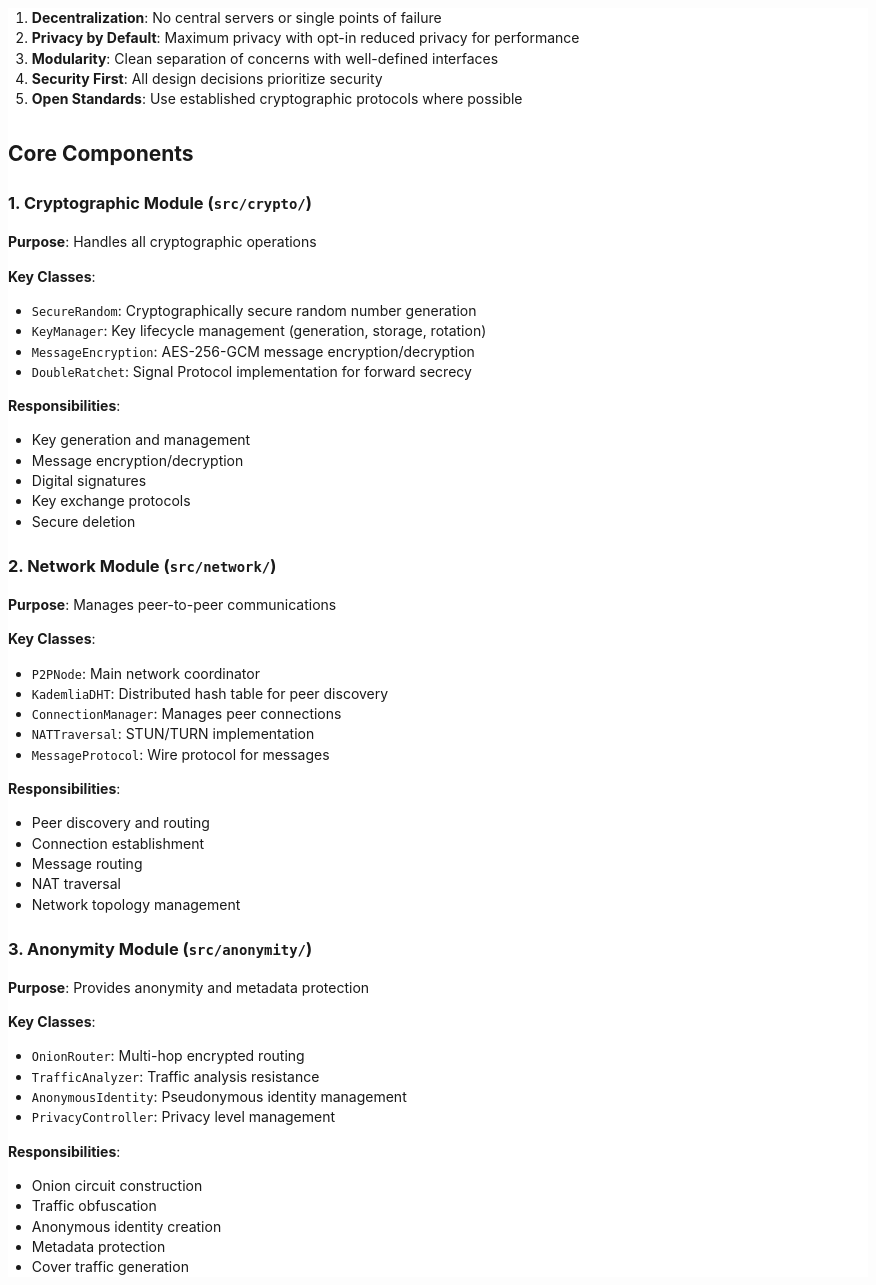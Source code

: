 1. **Decentralization**: No central servers or single points of failure
2. **Privacy by Default**: Maximum privacy with opt-in reduced privacy for performance
3. **Modularity**: Clean separation of concerns with well-defined interfaces
4. **Security First**: All design decisions prioritize security
5. **Open Standards**: Use established cryptographic protocols where possible

## Core Components

### 1. Cryptographic Module (`src/crypto/`)

**Purpose**: Handles all cryptographic operations

**Key Classes**:
- `SecureRandom`: Cryptographically secure random number generation
- `KeyManager`: Key lifecycle management (generation, storage, rotation)
- `MessageEncryption`: AES-256-GCM message encryption/decryption
- `DoubleRatchet`: Signal Protocol implementation for forward secrecy

**Responsibilities**:
- Key generation and management
- Message encryption/decryption
- Digital signatures
- Key exchange protocols
- Secure deletion

### 2. Network Module (`src/network/`)

**Purpose**: Manages peer-to-peer communications

**Key Classes**:
- `P2PNode`: Main network coordinator
- `KademliaDHT`: Distributed hash table for peer discovery
- `ConnectionManager`: Manages peer connections
- `NATTraversal`: STUN/TURN implementation
- `MessageProtocol`: Wire protocol for messages

**Responsibilities**:
- Peer discovery and routing
- Connection establishment
- Message routing
- NAT traversal
- Network topology management

### 3. Anonymity Module (`src/anonymity/`)

**Purpose**: Provides anonymity and metadata protection

**Key Classes**:
- `OnionRouter`: Multi-hop encrypted routing
- `TrafficAnalyzer`: Traffic analysis resistance
- `AnonymousIdentity`: Pseudonymous identity management
- `PrivacyController`: Privacy level management

**Responsibilities**:
- Onion circuit construction
- Traffic obfuscation
- Anonymous identity creation
- Metadata protection
- Cover traffic generation
